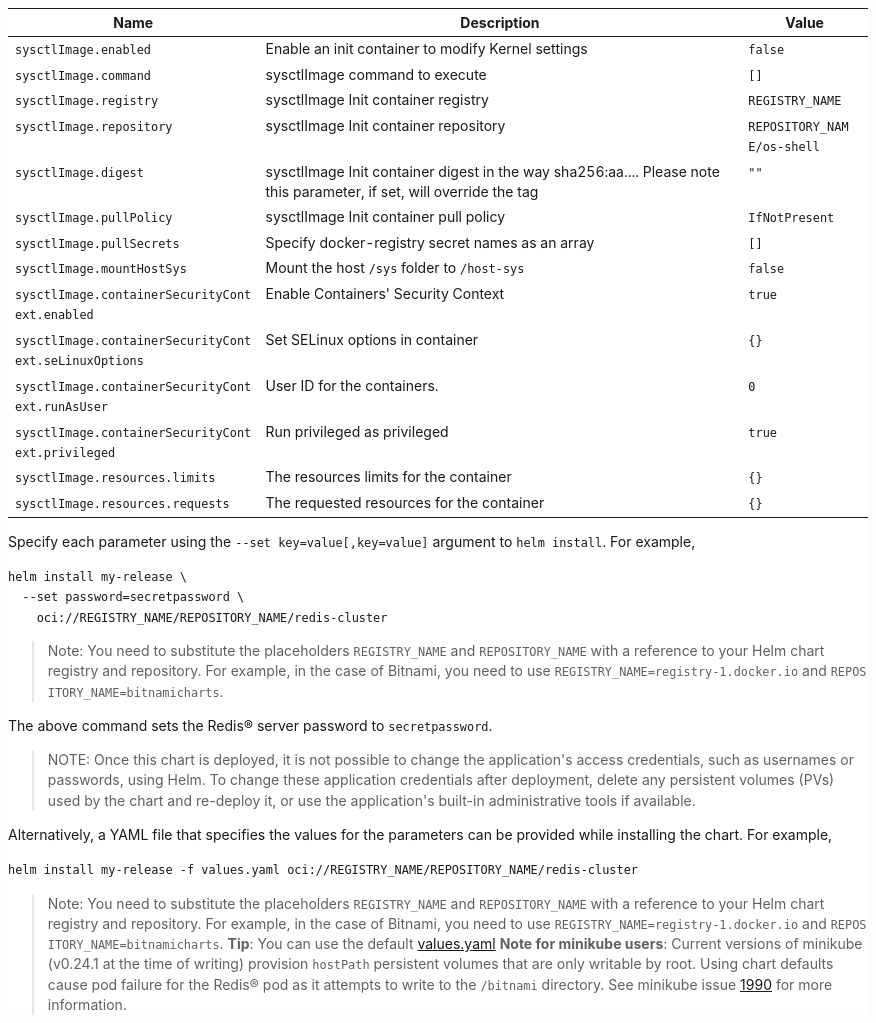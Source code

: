 | Name                                                  | Description                                                                                                          | Value                      |
| ----------------------------------------------------- | -------------------------------------------------------------------------------------------------------------------- | -------------------------- |
| `sysctlImage.enabled`                                 | Enable an init container to modify Kernel settings                                                                   | `false`                    |
| `sysctlImage.command`                                 | sysctlImage command to execute                                                                                       | `[]`                       |
| `sysctlImage.registry`                                | sysctlImage Init container registry                                                                                  | `REGISTRY_NAME`            |
| `sysctlImage.repository`                              | sysctlImage Init container repository                                                                                | `REPOSITORY_NAME/os-shell` |
| `sysctlImage.digest`                                  | sysctlImage Init container digest in the way sha256:aa.... Please note this parameter, if set, will override the tag | `""`                       |
| `sysctlImage.pullPolicy`                              | sysctlImage Init container pull policy                                                                               | `IfNotPresent`             |
| `sysctlImage.pullSecrets`                             | Specify docker-registry secret names as an array                                                                     | `[]`                       |
| `sysctlImage.mountHostSys`                            | Mount the host `/sys` folder to `/host-sys`                                                                          | `false`                    |
| `sysctlImage.containerSecurityContext.enabled`        | Enable Containers' Security Context                                                                                  | `true`                     |
| `sysctlImage.containerSecurityContext.seLinuxOptions` | Set SELinux options in container                                                                                     | `{}`                       |
| `sysctlImage.containerSecurityContext.runAsUser`      | User ID for the containers.                                                                                          | `0`                        |
| `sysctlImage.containerSecurityContext.privileged`     | Run privileged as privileged                                                                                         | `true`                     |
| `sysctlImage.resources.limits`                        | The resources limits for the container                                                                               | `{}`                       |
| `sysctlImage.resources.requests`                      | The requested resources for the container                                                                            | `{}`                       |

Specify each parameter using the `--set key=value[,key=value]` argument to `helm install`. For example,

```console
helm install my-release \
  --set password=secretpassword \
    oci://REGISTRY_NAME/REPOSITORY_NAME/redis-cluster
```

> Note: You need to substitute the placeholders `REGISTRY_NAME` and `REPOSITORY_NAME` with a reference to your Helm chart registry and repository. For example, in the case of Bitnami, you need to use `REGISTRY_NAME=registry-1.docker.io` and `REPOSITORY_NAME=bitnamicharts`.

The above command sets the Redis&reg; server password to `secretpassword`.

> NOTE: Once this chart is deployed, it is not possible to change the application's access credentials, such as usernames or passwords, using Helm. To change these application credentials after deployment, delete any persistent volumes (PVs) used by the chart and re-deploy it, or use the application's built-in administrative tools if available.

Alternatively, a YAML file that specifies the values for the parameters can be provided while installing the chart. For example,

```console
helm install my-release -f values.yaml oci://REGISTRY_NAME/REPOSITORY_NAME/redis-cluster
```

> Note: You need to substitute the placeholders `REGISTRY_NAME` and `REPOSITORY_NAME` with a reference to your Helm chart registry and repository. For example, in the case of Bitnami, you need to use `REGISTRY_NAME=registry-1.docker.io` and `REPOSITORY_NAME=bitnamicharts`.
> **Tip**: You can use the default [values.yaml](https://github.com/bitnami/charts/tree/main/bitnami/redis-cluster/values.yaml)
> **Note for minikube users**: Current versions of minikube (v0.24.1 at the time of writing) provision `hostPath` persistent volumes that are only writable by root. Using chart defaults cause pod failure for the Redis&reg; pod as it attempts to write to the `/bitnami` directory. See minikube issue [1990](https://github.com/kubernetes/minikube/issues/1990) for more information.
